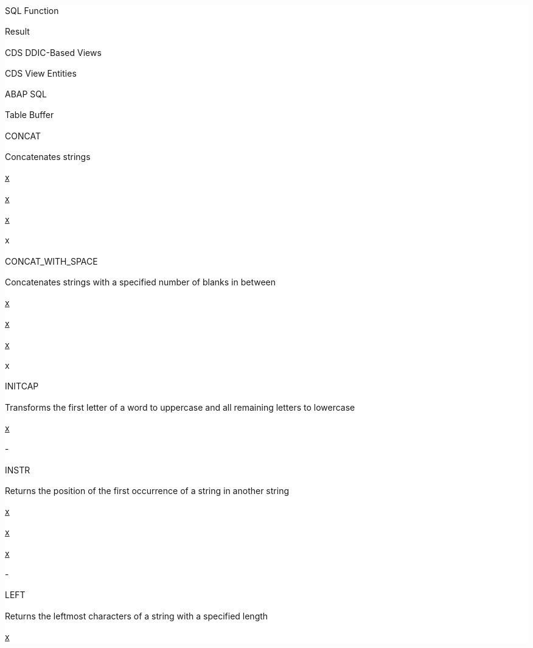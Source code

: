 SQL Function

Result

CDS DDIC-Based Views

CDS View Entities

ABAP SQL

Table Buffer

CONCAT

Concatenates strings

[x](javascript:call_link\('abencds_sql_functions_character_v1.htm'\))

[x](javascript:call_link\('abencds_sql_functions_character_v2.htm'\))

[x](javascript:call_link\('abensql_string_func.htm'\))

x

CONCAT\_WITH\_SPACE

Concatenates strings with a specified number of blanks in between

[x](javascript:call_link\('abencds_sql_functions_character_v1.htm'\))

[x](javascript:call_link\('abencds_sql_functions_character_v2.htm'\))

[x](javascript:call_link\('abensql_string_func.htm'\))

x

INITCAP

Transforms the first letter of a word to uppercase and all remaining letters to lowercase

[](javascript:call_link\('abencds_sql_functions_character_v1.htm'\))

[](javascript:call_link\('abencds_sql_functions_character_v2.htm'\))

[x](javascript:call_link\('abensql_string_func.htm'\))

\-

INSTR

Returns the position of the first occurrence of a string in another string

[x](javascript:call_link\('abencds_sql_functions_character_v1.htm'\))

[x](javascript:call_link\('abencds_sql_functions_character_v2.htm'\))

[x](javascript:call_link\('abensql_string_func.htm'\))

\-

LEFT

Returns the leftmost characters of a string with a specified length

[x](javascript:call_link\('abencds_sql_functions_character_v1.htm'\))
